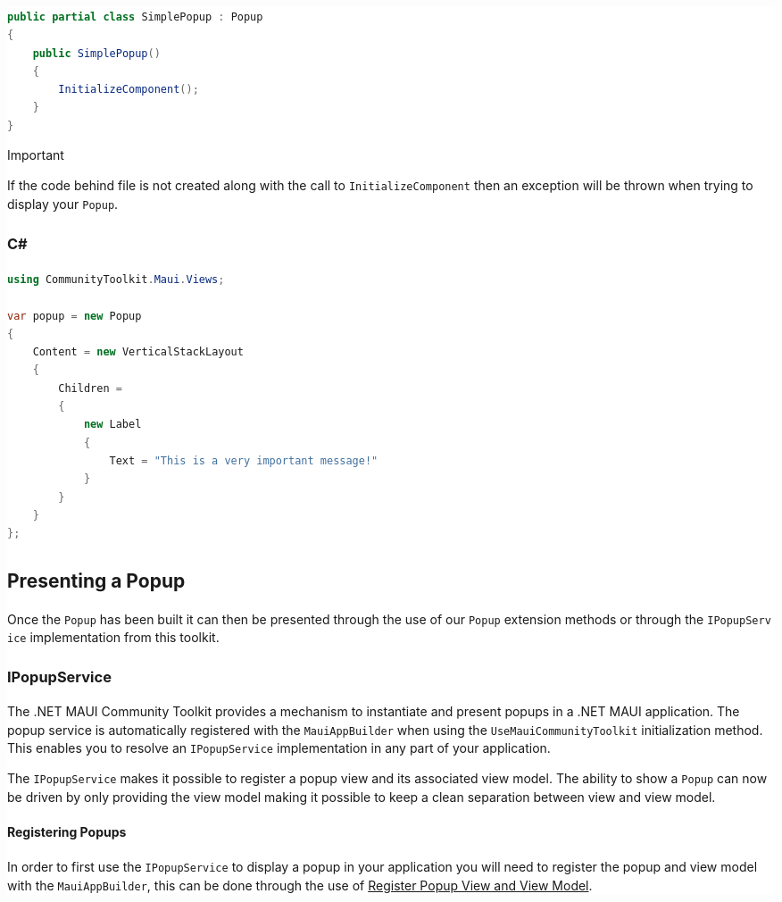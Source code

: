 ```csharp
public partial class SimplePopup : Popup
{
    public SimplePopup()
    {
        InitializeComponent();
    }
}
```

> [!IMPORTANT]
> If the code behind file is not created along with the call to `InitializeComponent` then an exception will be thrown when trying to display your `Popup`.

### C#

```csharp
using CommunityToolkit.Maui.Views;

var popup = new Popup
{
    Content = new VerticalStackLayout
    {
        Children = 
        {
            new Label
            {
                Text = "This is a very important message!"
            }
        }
    }
};
```

## Presenting a Popup

Once the `Popup` has been built it can then be presented through the use of our `Popup` extension methods or through the `IPopupService` implementation from this toolkit.

### IPopupService

The .NET MAUI Community Toolkit provides a mechanism to instantiate and present popups in a .NET MAUI application. The popup service is automatically registered with the `MauiAppBuilder` when using the `UseMauiCommunityToolkit` initialization method. This enables you to resolve an `IPopupService` implementation in any part of your application.

The `IPopupService` makes it possible to register a popup view and its associated view model. The ability to show a `Popup` can now be driven by only providing the view model making it possible to keep a clean separation between view and view model.

#### Registering Popups

In order to first use the `IPopupService` to display a popup in your application you will need to register the popup and view model with the `MauiAppBuilder`, this can be done through the use of [Register Popup View and View Model](../extensions/servicecollection-extensions.md#register-popup-view-and-view-model).
